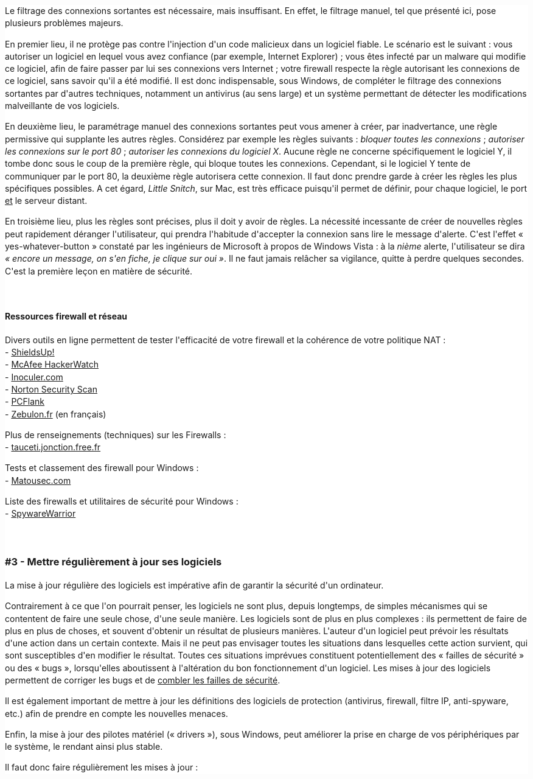 <p>Le filtrage des connexions sortantes est nécessaire, mais insuffisant. En effet, le filtrage manuel, tel que présenté ici, pose plusieurs problèmes majeurs.</p>
<p>En premier lieu, il ne protège pas contre l'injection d'un code malicieux dans un logiciel fiable. Le scénario est le suivant : vous autoriser un logiciel en lequel vous avez confiance (par exemple, Internet Explorer) ; vous êtes infecté par un malware qui modifie ce logiciel, afin de faire passer par lui ses connexions vers Internet ; votre firewall respecte la règle autorisant les connexions de ce logiciel, sans savoir qu'il a été modifié. Il est donc indispensable, sous Windows, de compléter le filtrage des connexions sortantes par d'autres techniques, notamment un antivirus (au sens large) et un système permettant de détecter les modifications malveillante de vos logiciels.</p>
<p>En deuxième lieu, le paramétrage manuel des connexions sortantes peut vous amener à créer, par inadvertance, une règle permissive qui supplante les autres règles. Considérez par exemple les règles suivants : <i>bloquer toutes les connexions</i> ; <i>autoriser les connexions sur le port 80</i> ; <i>autoriser les connexions du logiciel X</i>. Aucune règle ne concerne spécifiquement le logiciel Y, il tombe donc sous le coup de la première règle, qui bloque toutes les connexions. Cependant, si le logiciel Y tente de communiquer par le port 80, la deuxième règle autorisera cette connexion. Il faut donc prendre garde à créer les règles les plus spécifiques possibles. A cet égard, <i>Little Snitch</i>, sur Mac, est très efficace puisqu'il permet de définir, pour chaque logiciel, le port <u>et</u> le serveur distant.</p>
<p>En troisième lieu, plus les règles sont précises, plus il doit y avoir de règles. La nécessité incessante de créer de nouvelles règles peut rapidement déranger l'utilisateur, qui prendra l'habitude d'accepter la connexion sans lire le message d'alerte. C'est l'effet « yes-whatever-button » constaté par les ingénieurs de Microsoft à propos de Windows Vista : à la <i>nième</i> alerte, l'utilisateur se dira <i>« encore un message, on s'en fiche, je clique sur oui »</i>. Il ne faut jamais relâcher sa vigilance, quitte à perdre quelques secondes. C'est la première leçon en matière de sécurité.</p>
<p><a name="3225"></a><br />
<h4>Ressources firewall et réseau</h4>
<p></a></p>
<p>Divers outils en ligne permettent de tester l'efficacité de votre firewall et la cohérence de votre politique NAT :<br />
- <a href="https://www.grc.com/x/ne.dll?bh0bkyd2">ShieldsUp!</a><br />
- <a href="http://www.hackerwatch.org/probe">McAfee HackerWatch</a><br />
- <a href="http://www.inoculer.com/scannerdeports.php">Inoculer.com</a><br />
- <a href="http://security.symantec.com/sscv6/WelcomePage.asp">Norton Security Scan</a><br />
- <a href="http://www.pcflank.com/test.htm">PCFlank</a><br />
- <a href="http://www.zebulon.fr/outils/scanports/test-securite.php">Zebulon.fr</a> (en français)</p>
<p>Plus de renseignements (techniques) sur les Firewalls :<br />
- <a href="http://tauceti.jonction.free.fr/firew_nm.htm">tauceti.jonction.free.fr</a></p>
<p>Tests et classement des firewall pour Windows :<br />
- <a href="http://www.matousec.com/projects/proactive-security-challenge/results.php">Matousec.com</a></p>
<p>Liste des firewalls et utilitaires de sécurité pour Windows :<br />
- <a href="http://www.spywarewarrior.com/uiuc/main.htm">SpywareWarrior</a></p>
<p><a name="323"></a><br />
<h3>#3 - Mettre régulièrement à jour ses logiciels</h3>
<p></a></p>
<p>La mise à jour régulière des logiciels est impérative afin de garantir la sécurité d'un ordinateur.</p>
<p>Contrairement à ce que l'on pourrait penser, les logiciels ne sont plus, depuis longtemps, de simples mécanismes qui se contentent de faire une seule chose, d'une seule manière. Les logiciels sont de plus en plus complexes : ils permettent de faire de plus en plus de choses, et souvent d'obtenir un résultat de plusieurs manières. L'auteur d'un logiciel peut prévoir les résultats d'une action dans un certain contexte. Mais il ne peut pas envisager toutes les situations dans lesquelles cette action survient, qui sont susceptibles d'en modifier le résultat. Toutes ces situations imprévues constituent potentiellement des « failles de sécurité » ou des « bugs », lorsqu'elles aboutissent à l'altération du bon fonctionnement d'un logiciel. Les mises à jour des logiciels permettent de corriger les bugs et de <a href="http://www.clubic.com/forum/logiciel-general/assurer-la-protection-de-votre-pc-id142328-page1.html#1530230">combler les failles de sécurité</a>.</p>
<p>Il est également important de mettre à jour les définitions des logiciels de protection (antivirus, firewall, filtre IP, anti-spyware, etc.) afin de prendre en compte les nouvelles menaces.</p>
<p>Enfin, la mise à jour des pilotes matériel (« drivers »), sous Windows, peut améliorer la prise en charge de vos périphériques par le système, le rendant ainsi plus stable.</p>
<p>Il faut donc faire régulièrement les mises à jour :<br />